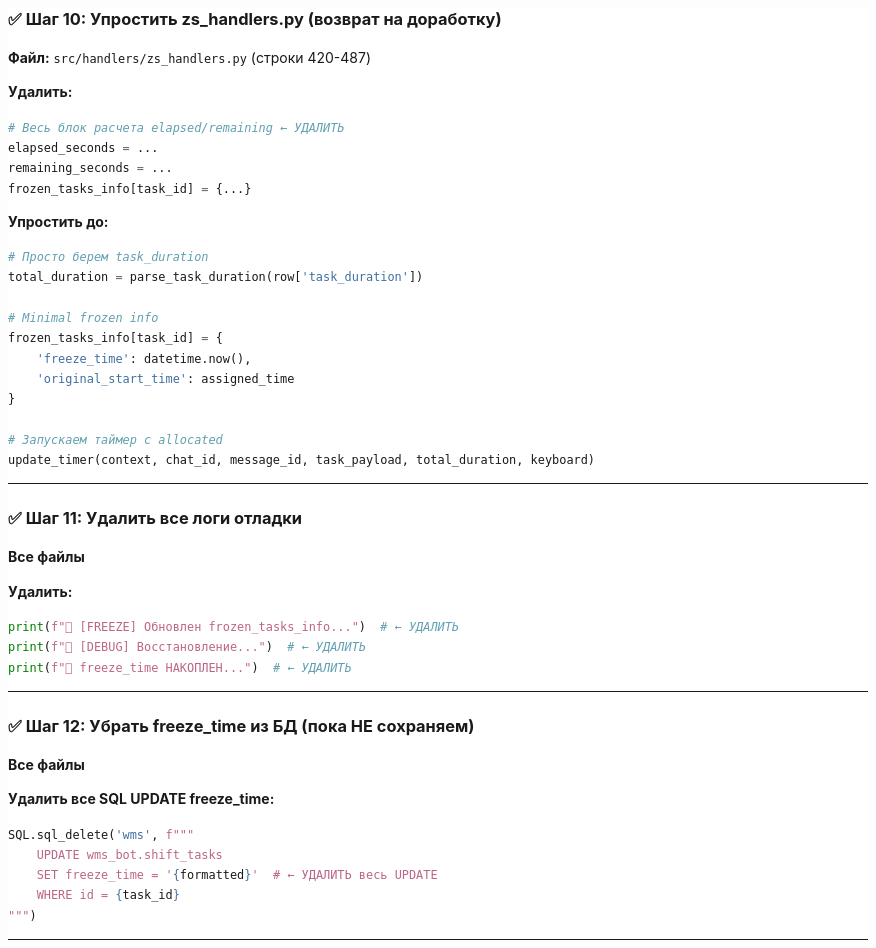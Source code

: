 
### ✅ Шаг 10: Упростить zs_handlers.py (возврат на доработку)
**Файл:** `src/handlers/zs_handlers.py` (строки 420-487)

**Удалить:**
```python
# Весь блок расчета elapsed/remaining ← УДАЛИТЬ
elapsed_seconds = ...
remaining_seconds = ...
frozen_tasks_info[task_id] = {...}
```

**Упростить до:**
```python
# Просто берем task_duration
total_duration = parse_task_duration(row['task_duration'])

# Minimal frozen info
frozen_tasks_info[task_id] = {
    'freeze_time': datetime.now(),
    'original_start_time': assigned_time
}

# Запускаем таймер с allocated
update_timer(context, chat_id, message_id, task_payload, total_duration, keyboard)
```

---

### ✅ Шаг 11: Удалить все логи отладки
**Все файлы**

**Удалить:**
```python
print(f"🔄 [FREEZE] Обновлен frozen_tasks_info...")  # ← УДАЛИТЬ
print(f"🔧 [DEBUG] Восстановление...")  # ← УДАЛИТЬ
print(f"💾 freeze_time НАКОПЛЕН...")  # ← УДАЛИТЬ
```

---

### ✅ Шаг 12: Убрать freeze_time из БД (пока НЕ сохраняем)
**Все файлы**

**Удалить все SQL UPDATE freeze_time:**
```python
SQL.sql_delete('wms', f"""
    UPDATE wms_bot.shift_tasks
    SET freeze_time = '{formatted}'  # ← УДАЛИТЬ весь UPDATE
    WHERE id = {task_id}
""")
```

---
